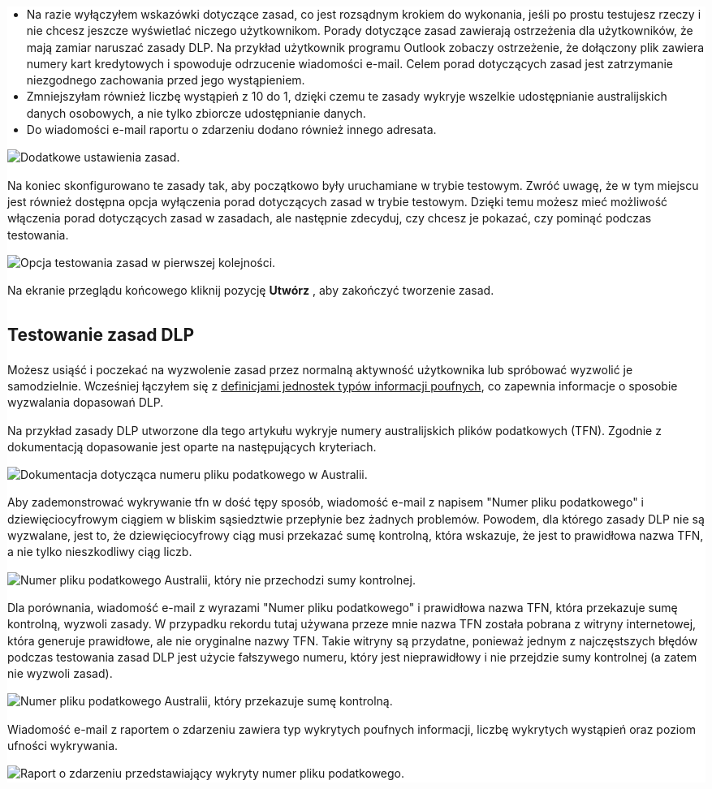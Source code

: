 - Na razie wyłączyłem wskazówki dotyczące zasad, co jest rozsądnym krokiem do wykonania, jeśli po prostu testujesz rzeczy i nie chcesz jeszcze wyświetlać niczego użytkownikom. Porady dotyczące zasad zawierają ostrzeżenia dla użytkowników, że mają zamiar naruszać zasady DLP. Na przykład użytkownik programu Outlook zobaczy ostrzeżenie, że dołączony plik zawiera numery kart kredytowych i spowoduje odrzucenie wiadomości e-mail. Celem porad dotyczących zasad jest zatrzymanie niezgodnego zachowania przed jego wystąpieniem.
- Zmniejszyłam również liczbę wystąpień z 10 do 1, dzięki czemu te zasady wykryje wszelkie udostępnianie australijskich danych osobowych, a nie tylko zbiorcze udostępnianie danych.
- Do wiadomości e-mail raportu o zdarzeniu dodano również innego adresata.

![Dodatkowe ustawienia zasad.](../media/DLP-create-test-tune-more-policy-settings.png)

Na koniec skonfigurowano te zasady tak, aby początkowo były uruchamiane w trybie testowym. Zwróć uwagę, że w tym miejscu jest również dostępna opcja wyłączenia porad dotyczących zasad w trybie testowym. Dzięki temu możesz mieć możliwość włączenia porad dotyczących zasad w zasadach, ale następnie zdecyduj, czy chcesz je pokazać, czy pominąć podczas testowania.

![Opcja testowania zasad w pierwszej kolejności.](../media/DLP-create-test-tune-test-mode.png)

Na ekranie przeglądu końcowego kliknij pozycję **Utwórz** , aby zakończyć tworzenie zasad.

## <a name="test-a-dlp-policy"></a>Testowanie zasad DLP

Możesz usiąść i poczekać na wyzwolenie zasad przez normalną aktywność użytkownika lub spróbować wyzwolić je samodzielnie. Wcześniej łączyłem się z [definicjami jednostek typów informacji poufnych](sensitive-information-type-entity-definitions.md), co zapewnia informacje o sposobie wyzwalania dopasowań DLP.

Na przykład zasady DLP utworzone dla tego artykułu wykryje numery australijskich plików podatkowych (TFN). Zgodnie z dokumentacją dopasowanie jest oparte na następujących kryteriach.

![Dokumentacja dotycząca numeru pliku podatkowego w Australii.](../media/DLP-create-test-tune-Australia-Tax-File-Number-doc.png)
 
Aby zademonstrować wykrywanie tfn w dość tępy sposób, wiadomość e-mail z napisem "Numer pliku podatkowego" i dziewięciocyfrowym ciągiem w bliskim sąsiedztwie przepłynie bez żadnych problemów. Powodem, dla którego zasady DLP nie są wyzwalane, jest to, że dziewięciocyfrowy ciąg musi przekazać sumę kontrolną, która wskazuje, że jest to prawidłowa nazwa TFN, a nie tylko nieszkodliwy ciąg liczb.

![Numer pliku podatkowego Australii, który nie przechodzi sumy kontrolnej.](../media/DLP-create-test-tune-email-test1.png)

Dla porównania, wiadomość e-mail z wyrazami "Numer pliku podatkowego" i prawidłowa nazwa TFN, która przekazuje sumę kontrolną, wyzwoli zasady. W przypadku rekordu tutaj używana przeze mnie nazwa TFN została pobrana z witryny internetowej, która generuje prawidłowe, ale nie oryginalne nazwy TFN. Takie witryny są przydatne, ponieważ jednym z najczęstszych błędów podczas testowania zasad DLP jest użycie fałszywego numeru, który jest nieprawidłowy i nie przejdzie sumy kontrolnej (a zatem nie wyzwoli zasad).

![Numer pliku podatkowego Australii, który przekazuje sumę kontrolną.](../media/DLP-create-test-tune-email-test2.png)

Wiadomość e-mail z raportem o zdarzeniu zawiera typ wykrytych poufnych informacji, liczbę wykrytych wystąpień oraz poziom ufności wykrywania.

![Raport o zdarzeniu przedstawiający wykryty numer pliku podatkowego.](../media/DLP-create-test-tune-email-incident-report.png)
